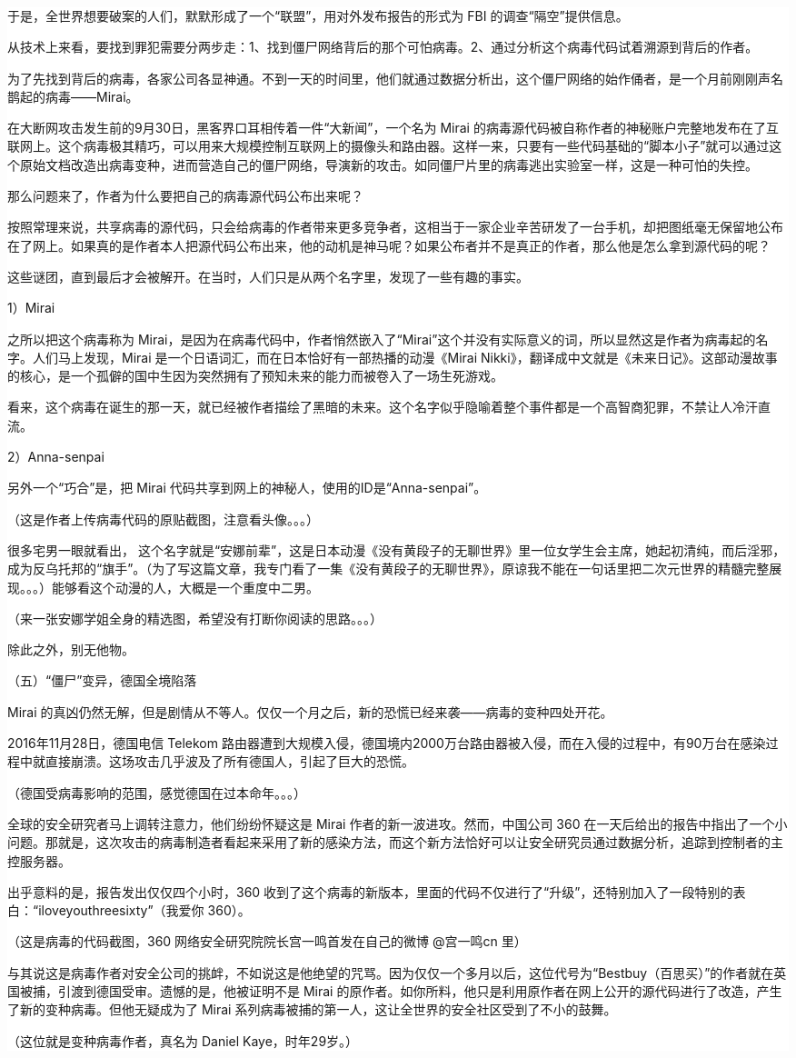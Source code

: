 于是，全世界想要破案的人们，默默形成了一个“联盟”，用对外发布报告的形式为 FBI 的调查“隔空”提供信息。

从技术上来看，要找到罪犯需要分两步走：1、找到僵尸网络背后的那个可怕病毒。2、通过分析这个病毒代码试着溯源到背后的作者。

为了先找到背后的病毒，各家公司各显神通。不到一天的时间里，他们就通过数据分析出，这个僵尸网络的始作俑者，是一个月前刚刚声名鹊起的病毒——Mirai。



在大断网攻击发生前的9月30日，黑客界口耳相传着一件“大新闻”，一个名为 Mirai 的病毒源代码被自称作者的神秘账户完整地发布在了互联网上。这个病毒极其精巧，可以用来大规模控制互联网上的摄像头和路由器。这样一来，只要有一些代码基础的“脚本小子”就可以通过这个原始文档改造出病毒变种，进而营造自己的僵尸网络，导演新的攻击。如同僵尸片里的病毒逃出实验室一样，这是一种可怕的失控。

那么问题来了，作者为什么要把自己的病毒源代码公布出来呢？

按照常理来说，共享病毒的源代码，只会给病毒的作者带来更多竞争者，这相当于一家企业辛苦研发了一台手机，却把图纸毫无保留地公布在了网上。如果真的是作者本人把源代码公布出来，他的动机是神马呢？如果公布者并不是真正的作者，那么他是怎么拿到源代码的呢？

这些谜团，直到最后才会被解开。在当时，人们只是从两个名字里，发现了一些有趣的事实。

1）Mirai

之所以把这个病毒称为 Mirai，是因为在病毒代码中，作者悄然嵌入了“Mirai”这个并没有实际意义的词，所以显然这是作者为病毒起的名字。人们马上发现，Mirai 是一个日语词汇，而在日本恰好有一部热播的动漫《Mirai Nikki》，翻译成中文就是《未来日记》。这部动漫故事的核心，是一个孤僻的国中生因为突然拥有了预知未来的能力而被卷入了一场生死游戏。

看来，这个病毒在诞生的那一天，就已经被作者描绘了黑暗的未来。这个名字似乎隐喻着整个事件都是一个高智商犯罪，不禁让人冷汗直流。




2）Anna-senpai

另外一个“巧合”是，把 Mirai 代码共享到网上的神秘人，使用的ID是“Anna-senpai”。


（这是作者上传病毒代码的原贴截图，注意看头像。。。）

很多宅男一眼就看出， 这个名字就是“安娜前辈”，这是日本动漫《没有黄段子的无聊世界》里一位女学生会主席，她起初清纯，而后淫邪，成为反乌托邦的“旗手”。（为了写这篇文章，我专门看了一集《没有黄段子的无聊世界》，原谅我不能在一句话里把二次元世界的精髓完整展现。。。）能够看这个动漫的人，大概是一个重度中二男。


（来一张安娜学姐全身的精选图，希望没有打断你阅读的思路。。。）

除此之外，别无他物。


（五）“僵尸”变异，德国全境陷落

Mirai 的真凶仍然无解，但是剧情从不等人。仅仅一个月之后，新的恐慌已经来袭——病毒的变种四处开花。

2016年11月28日，德国电信 Telekom 路由器遭到大规模入侵，德国境内2000万台路由器被入侵，而在入侵的过程中，有90万台在感染过程中就直接崩溃。这场攻击几乎波及了所有德国人，引起了巨大的恐慌。


（德国受病毒影响的范围，感觉德国在过本命年。。。）

全球的安全研究者马上调转注意力，他们纷纷怀疑这是 Mirai 作者的新一波进攻。然而，中国公司 360 在一天后给出的报告中指出了一个小问题。那就是，这次攻击的病毒制造者看起来采用了新的感染方法，而这个新方法恰好可以让安全研究员通过数据分析，追踪到控制者的主控服务器。

出乎意料的是，报告发出仅仅四个小时，360 收到了这个病毒的新版本，里面的代码不仅进行了“升级”，还特别加入了一段特别的表白：“iloveyouthreesixty”（我爱你 360）。


（这是病毒的代码截图，360 网络安全研究院院长宫一鸣首发在自己的微博 @宫一鸣cn 里）

与其说这是病毒作者对安全公司的挑衅，不如说这是他绝望的咒骂。因为仅仅一个多月以后，这位代号为“Bestbuy（百思买）”的作者就在英国被捕，引渡到德国受审。遗憾的是，他被证明不是 Mirai 的原作者。如你所料，他只是利用原作者在网上公开的源代码进行了改造，产生了新的变种病毒。但他无疑成为了 Mirai 系列病毒被捕的第一人，这让全世界的安全社区受到了不小的鼓舞。


（这位就是变种病毒作者，真名为 Daniel Kaye，时年29岁。）
